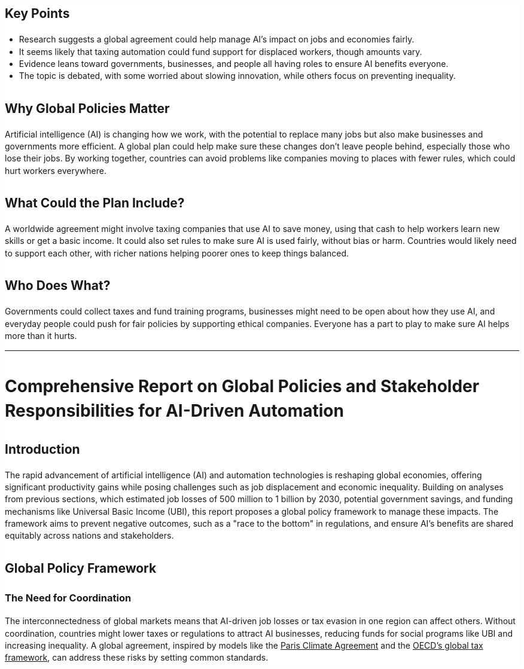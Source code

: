 ## Key Points
- Research suggests a global agreement could help manage AI’s impact on jobs and economies fairly.
- It seems likely that taxing automation could fund support for displaced workers, though amounts vary.
- Evidence leans toward governments, businesses, and people all having roles to ensure AI benefits everyone.
- The topic is debated, with some worried about slowing innovation, while others focus on preventing inequality.

## Why Global Policies Matter
Artificial intelligence (AI) is changing how we work, with the potential to replace many jobs but also make businesses and governments more efficient. A global plan could help make sure these changes don’t leave people behind, especially those who lose their jobs. By working together, countries can avoid problems like companies moving to places with fewer rules, which could hurt workers everywhere.

## What Could the Plan Include?
A worldwide agreement might involve taxing companies that use AI to save money, using that cash to help workers learn new skills or get a basic income. It could also set rules to make sure AI is used fairly, without bias or harm. Countries would likely need to support each other, with richer nations helping poorer ones to keep things balanced.

## Who Does What?
Governments could collect taxes and fund training programs, businesses might need to be open about how they use AI, and everyday people could push for fair policies by supporting ethical companies. Everyone has a part to play to make sure AI helps more than it hurts.

---

# Comprehensive Report on Global Policies and Stakeholder Responsibilities for AI-Driven Automation

## Introduction
The rapid advancement of artificial intelligence (AI) and automation technologies is reshaping global economies, offering significant productivity gains while posing challenges such as job displacement and economic inequality. Building on analyses from previous sections, which estimated job losses of 500 million to 1 billion by 2030, potential government savings, and funding mechanisms like Universal Basic Income (UBI), this report proposes a global policy framework to manage these impacts. The framework aims to prevent negative outcomes, such as a "race to the bottom" in regulations, and ensure AI’s benefits are shared equitably across nations and stakeholders.

## Global Policy Framework

### The Need for Coordination
The interconnectedness of global markets means that AI-driven job losses or tax evasion in one region can affect others. Without coordination, countries might lower taxes or regulations to attract AI businesses, reducing funds for social programs like UBI and increasing inequality. A global agreement, inspired by models like the [Paris Climate Agreement](https://unfccc.int/process-and-meetings/the-paris-agreement) and the [OECD’s global tax framework](https://www.oecd.org/tax/beps/), can address these risks by setting common standards.
